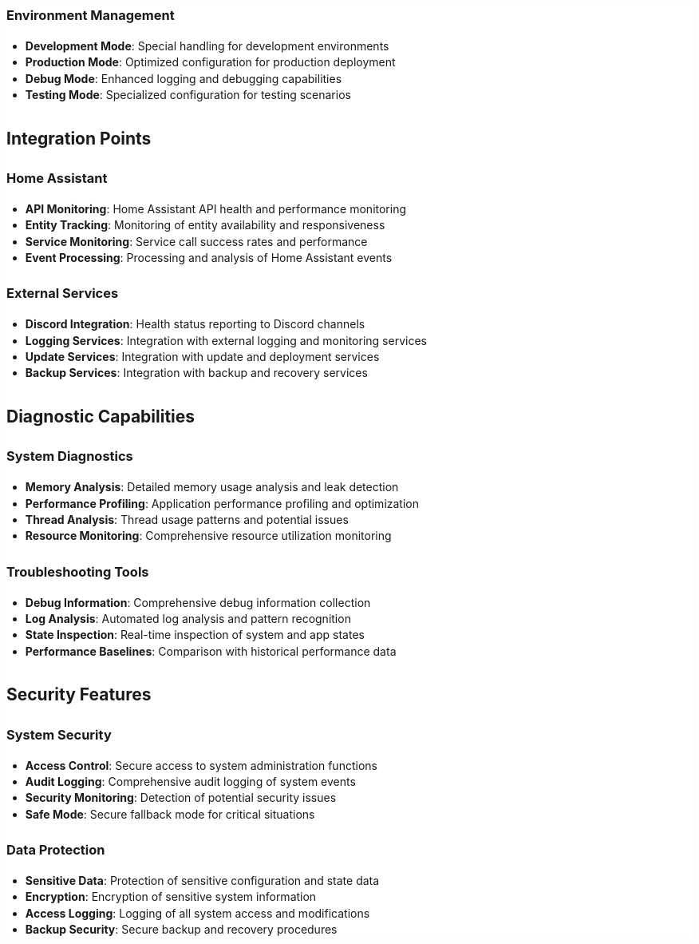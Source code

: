 ### Environment Management
- **Development Mode**: Special handling for development environments
- **Production Mode**: Optimized configuration for production deployment
- **Debug Mode**: Enhanced logging and debugging capabilities
- **Testing Mode**: Specialized configuration for testing scenarios

## Integration Points

### Home Assistant
- **API Monitoring**: Home Assistant API health and performance monitoring
- **Entity Tracking**: Monitoring of entity availability and responsiveness
- **Service Monitoring**: Service call success rates and performance
- **Event Processing**: Processing and analysis of Home Assistant events

### External Services
- **Discord Integration**: Health status reporting to Discord channels
- **Logging Services**: Integration with external logging and monitoring services
- **Update Services**: Integration with update and deployment services
- **Backup Services**: Integration with backup and recovery services

## Diagnostic Capabilities

### System Diagnostics
- **Memory Analysis**: Detailed memory usage analysis and leak detection
- **Performance Profiling**: Application performance profiling and optimization
- **Thread Analysis**: Thread usage patterns and potential issues
- **Resource Monitoring**: Comprehensive resource utilization monitoring

### Troubleshooting Tools
- **Debug Information**: Comprehensive debug information collection
- **Log Analysis**: Automated log analysis and pattern recognition
- **State Inspection**: Real-time inspection of system and app states
- **Performance Baselines**: Comparison with historical performance data

## Security Features

### System Security
- **Access Control**: Secure access to system administration functions
- **Audit Logging**: Comprehensive audit logging of system events
- **Security Monitoring**: Detection of potential security issues
- **Safe Mode**: Secure fallback mode for critical situations

### Data Protection
- **Sensitive Data**: Protection of sensitive configuration and state data
- **Encryption**: Encryption of sensitive system information
- **Access Logging**: Logging of all system access and modifications
- **Backup Security**: Secure backup and recovery procedures
